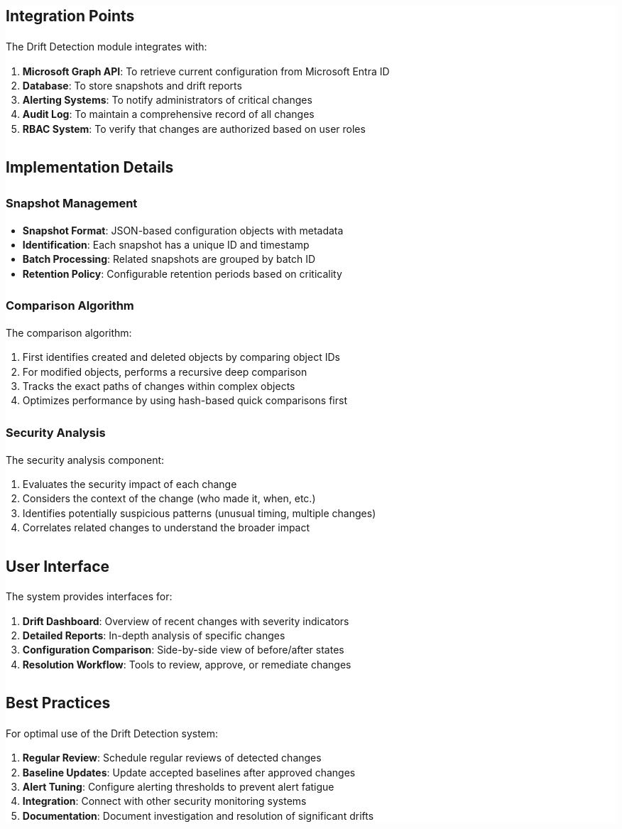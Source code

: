 ## Integration Points

The Drift Detection module integrates with:

1. **Microsoft Graph API**: To retrieve current configuration from Microsoft Entra ID
2. **Database**: To store snapshots and drift reports
3. **Alerting Systems**: To notify administrators of critical changes
4. **Audit Log**: To maintain a comprehensive record of all changes
5. **RBAC System**: To verify that changes are authorized based on user roles

## Implementation Details

### Snapshot Management

- **Snapshot Format**: JSON-based configuration objects with metadata
- **Identification**: Each snapshot has a unique ID and timestamp
- **Batch Processing**: Related snapshots are grouped by batch ID
- **Retention Policy**: Configurable retention periods based on criticality

### Comparison Algorithm

The comparison algorithm:

1. First identifies created and deleted objects by comparing object IDs
2. For modified objects, performs a recursive deep comparison
3. Tracks the exact paths of changes within complex objects
4. Optimizes performance by using hash-based quick comparisons first

### Security Analysis

The security analysis component:

1. Evaluates the security impact of each change
2. Considers the context of the change (who made it, when, etc.)
3. Identifies potentially suspicious patterns (unusual timing, multiple changes)
4. Correlates related changes to understand the broader impact

## User Interface

The system provides interfaces for:

1. **Drift Dashboard**: Overview of recent changes with severity indicators
2. **Detailed Reports**: In-depth analysis of specific changes
3. **Configuration Comparison**: Side-by-side view of before/after states
4. **Resolution Workflow**: Tools to review, approve, or remediate changes

## Best Practices

For optimal use of the Drift Detection system:

1. **Regular Review**: Schedule regular reviews of detected changes
2. **Baseline Updates**: Update accepted baselines after approved changes
3. **Alert Tuning**: Configure alerting thresholds to prevent alert fatigue
4. **Integration**: Connect with other security monitoring systems
5. **Documentation**: Document investigation and resolution of significant drifts
